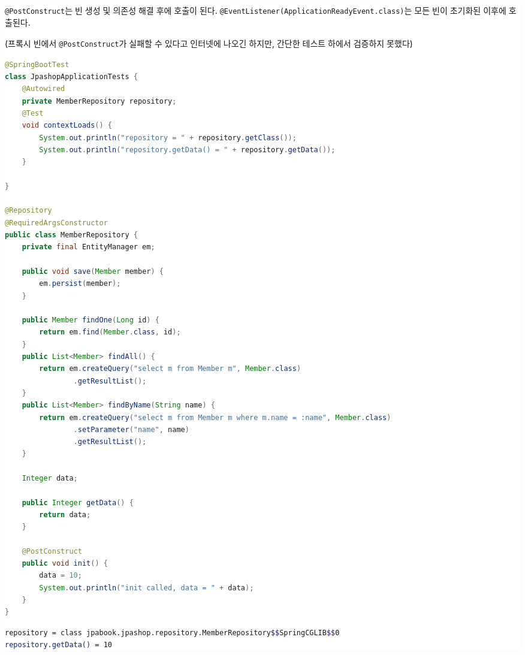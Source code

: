 `@PostConstruct`는 빈 생성 및 의존성 해결 후에 호출이 된다.
`@EventListener(ApplicationReadyEvent.class)`는 모든 빈이 초기화된 이후에 호출된다.

(프록시 빈에서 `@PostConstruct`가 실패할 수 있다고 인터넷에 나오긴 하지만, 간단한 테스트 하에서 검증하지 못했다)

```java
@SpringBootTest
class JpashopApplicationTests {
	@Autowired
	private MemberRepository repository;
	@Test
	void contextLoads() {
		System.out.println("repository = " + repository.getClass());
		System.out.println("repository.getData() = " + repository.getData());
	}

}

@Repository
@RequiredArgsConstructor
public class MemberRepository {
    private final EntityManager em;

    public void save(Member member) {
        em.persist(member);
    }

    public Member findOne(Long id) {
        return em.find(Member.class, id);
    }
    public List<Member> findAll() {
        return em.createQuery("select m from Member m", Member.class)
                .getResultList();
    }
    public List<Member> findByName(String name) {
        return em.createQuery("select m from Member m where m.name = :name", Member.class)
                .setParameter("name", name)
                .getResultList();
    }

    Integer data;

    public Integer getData() {
        return data;
    }

    @PostConstruct
    public void init() {
        data = 10;
        System.out.println("init called, data = " + data);
    }
}
```
```bash
repository = class jpabook.jpashop.repository.MemberRepository$$SpringCGLIB$$0
repository.getData() = 10
```
